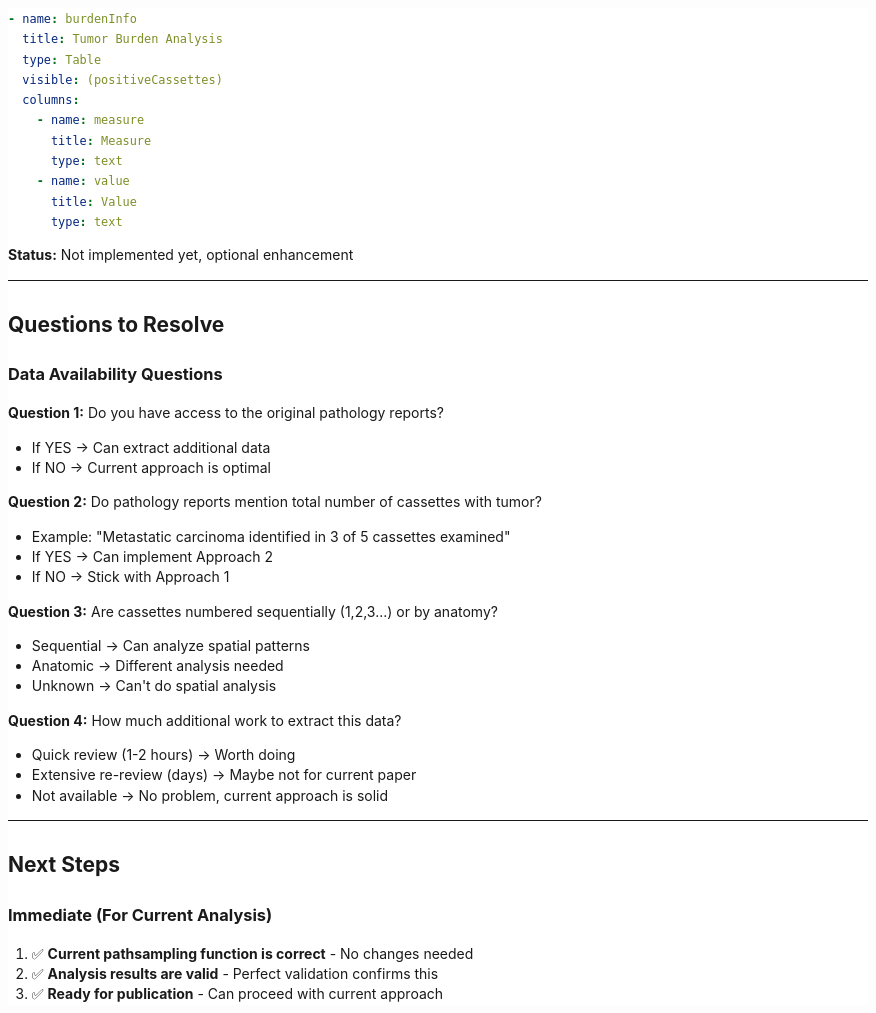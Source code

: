 ```yaml
- name: burdenInfo
  title: Tumor Burden Analysis
  type: Table
  visible: (positiveCassettes)
  columns:
    - name: measure
      title: Measure
      type: text
    - name: value
      title: Value
      type: text
```

**Status:** Not implemented yet, optional enhancement

---

## Questions to Resolve

### Data Availability Questions

**Question 1:** Do you have access to the original pathology reports?

- If YES → Can extract additional data
- If NO → Current approach is optimal

**Question 2:** Do pathology reports mention total number of cassettes with tumor?

- Example: "Metastatic carcinoma identified in 3 of 5 cassettes examined"
- If YES → Can implement Approach 2
- If NO → Stick with Approach 1

**Question 3:** Are cassettes numbered sequentially (1,2,3...) or by anatomy?

- Sequential → Can analyze spatial patterns
- Anatomic → Different analysis needed
- Unknown → Can't do spatial analysis

**Question 4:** How much additional work to extract this data?

- Quick review (1-2 hours) → Worth doing
- Extensive re-review (days) → Maybe not for current paper
- Not available → No problem, current approach is solid

---

## Next Steps

### Immediate (For Current Analysis)

1. ✅ **Current pathsampling function is correct** - No changes needed
2. ✅ **Analysis results are valid** - Perfect validation confirms this
3. ✅ **Ready for publication** - Can proceed with current approach
